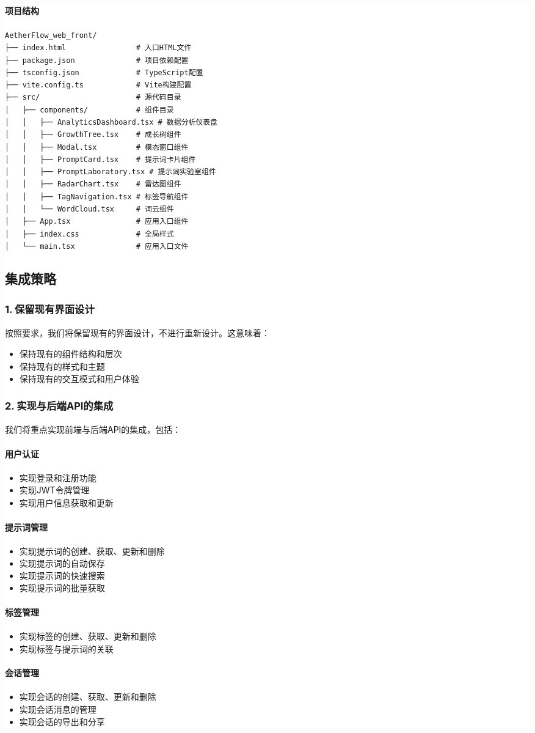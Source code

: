 #### 项目结构
```
AetherFlow_web_front/
├── index.html                # 入口HTML文件
├── package.json              # 项目依赖配置
├── tsconfig.json             # TypeScript配置
├── vite.config.ts            # Vite构建配置
├── src/                      # 源代码目录
│   ├── components/           # 组件目录
│   │   ├── AnalyticsDashboard.tsx # 数据分析仪表盘
│   │   ├── GrowthTree.tsx    # 成长树组件
│   │   ├── Modal.tsx         # 模态窗口组件
│   │   ├── PromptCard.tsx    # 提示词卡片组件
│   │   ├── PromptLaboratory.tsx # 提示词实验室组件
│   │   ├── RadarChart.tsx    # 雷达图组件
│   │   ├── TagNavigation.tsx # 标签导航组件
│   │   └── WordCloud.tsx     # 词云组件
│   ├── App.tsx               # 应用入口组件
│   ├── index.css             # 全局样式
│   └── main.tsx              # 应用入口文件
```

## 集成策略

### 1. 保留现有界面设计

按照要求，我们将保留现有的界面设计，不进行重新设计。这意味着：
- 保持现有的组件结构和层次
- 保持现有的样式和主题
- 保持现有的交互模式和用户体验

### 2. 实现与后端API的集成

我们将重点实现前端与后端API的集成，包括：

#### 用户认证
- 实现登录和注册功能
- 实现JWT令牌管理
- 实现用户信息获取和更新

#### 提示词管理
- 实现提示词的创建、获取、更新和删除
- 实现提示词的自动保存
- 实现提示词的快速搜索
- 实现提示词的批量获取

#### 标签管理
- 实现标签的创建、获取、更新和删除
- 实现标签与提示词的关联

#### 会话管理
- 实现会话的创建、获取、更新和删除
- 实现会话消息的管理
- 实现会话的导出和分享
